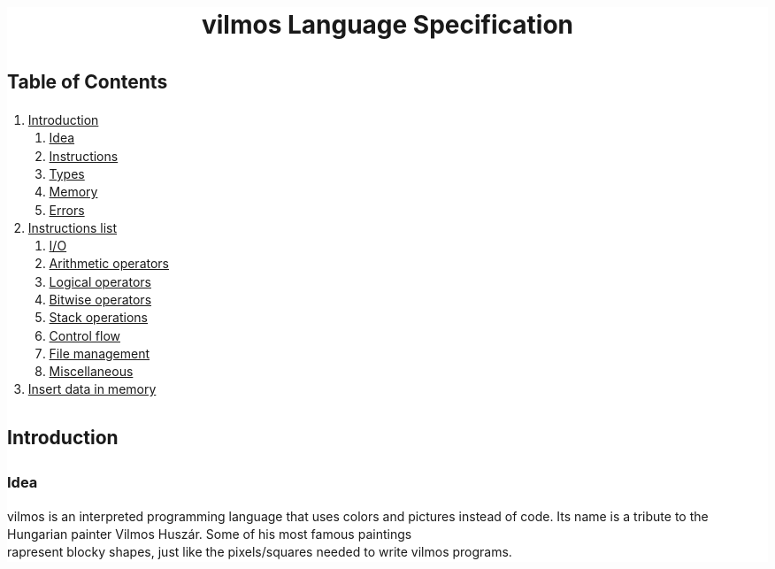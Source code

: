 <div align="center">
    <h1 align="center">
        vilmos Language Specification
    </h1>
</div>

## Table of Contents

1. [Introduction](#introduction)
    1. [Idea](#idea)
    2. [Instructions](#instructions)
    3. [Types](#types)
    4. [Memory](#memory)
    5. [Errors](#errors)
2. [Instructions list](#instructions-list)
    1. [I/O](#io)
    2. [Arithmetic operators](#arithmetic-operators)
    3. [Logical operators](#logical-operators)
    4. [Bitwise operators](#bitwise-operators)
    5. [Stack operations](#stack-operations)
    6. [Control flow](#control-flow)
    7. [File management](#file-management)
    8. [Miscellaneous](#miscellaneous)
3. [Insert data in memory](#insert-data-in-memory)

## Introduction

### Idea

vilmos is an interpreted programming language that uses colors and pictures instead of code.
Its name is a tribute to the Hungarian painter Vilmos Huszár. Some of his most famous paintings    
rapresent blocky shapes, just like the pixels/squares needed to write vilmos programs.

<div>
    <div>